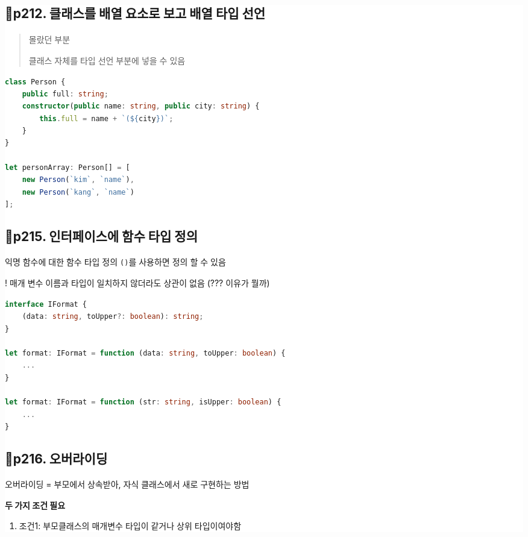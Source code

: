 ```typescript
```



## 📝p212. 클래스를 배열 요소로 보고 배열 타입 선언

> 몰랐던 부분
>
> 클래스 자체를 타입 선언 부분에 넣을 수 있음

```typescript
class Person {
    public full: string;
    constructor(public name: string, public city: string) {
        this.full = name + `(${city})`;
    }
}

let personArray: Person[] = [
	new Person(`kim`, `name`),
    new Person(`kang`, `name`)
];
```



## 📝p215. 인터페이스에 함수 타입 정의

익명 함수에 대한 함수 타입 정의 `()`를 사용하면 정의 할 수 있음

! 매개 변수 이름과 타입이 일치하지 않더라도 상관이 없음 (??? 이유가 뭘까)

```typescript
interface IFormat {
    (data: string, toUpper?: boolean): string;
}

let format: IFormat = function (data: string, toUpper: boolean) {
    ...
}
    
let format: IFormat = function (str: string, isUpper: boolean) {
    ...
}
```



## 📝p216. 오버라이딩

오버라이딩 = 부모에서 상속받아, 자식 클래스에서 새로 구현하는 방법

**두 가지 조건 필요**

1. 조건1: 부모클래스의 매개변수 타입이 같거나 상위 타입이여야함
